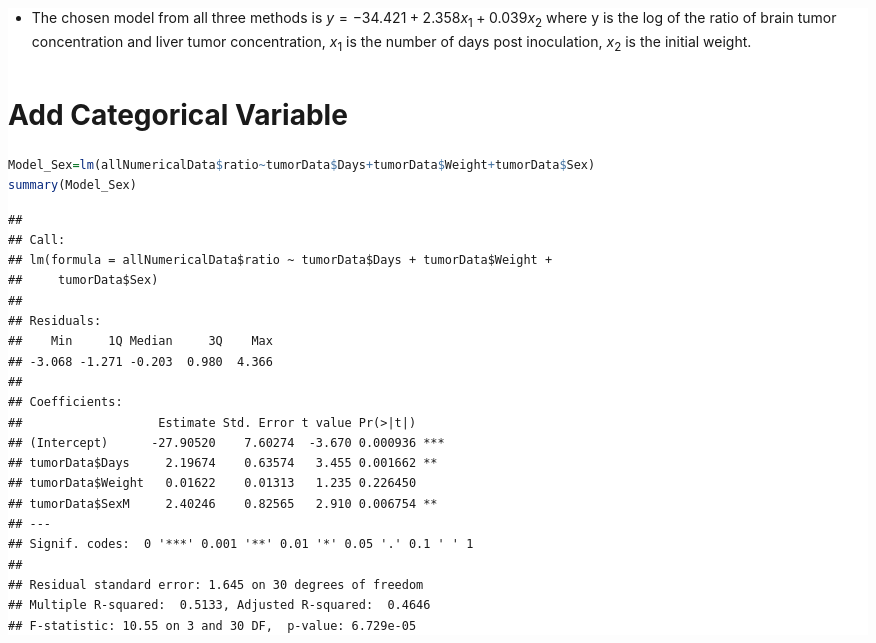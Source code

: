 - The chosen model from all three methods is
  $y=-34.421+2.358x_1+0.039x_2$ where y is the log of the ratio of brain
  tumor concentration and liver tumor concentration, $x_1$ is the number
  of days post inoculation, $x_2$ is the initial weight.

# Add Categorical Variable

``` r
Model_Sex=lm(allNumericalData$ratio~tumorData$Days+tumorData$Weight+tumorData$Sex)
summary(Model_Sex)
```

    ## 
    ## Call:
    ## lm(formula = allNumericalData$ratio ~ tumorData$Days + tumorData$Weight + 
    ##     tumorData$Sex)
    ## 
    ## Residuals:
    ##    Min     1Q Median     3Q    Max 
    ## -3.068 -1.271 -0.203  0.980  4.366 
    ## 
    ## Coefficients:
    ##                   Estimate Std. Error t value Pr(>|t|)    
    ## (Intercept)      -27.90520    7.60274  -3.670 0.000936 ***
    ## tumorData$Days     2.19674    0.63574   3.455 0.001662 ** 
    ## tumorData$Weight   0.01622    0.01313   1.235 0.226450    
    ## tumorData$SexM     2.40246    0.82565   2.910 0.006754 ** 
    ## ---
    ## Signif. codes:  0 '***' 0.001 '**' 0.01 '*' 0.05 '.' 0.1 ' ' 1
    ## 
    ## Residual standard error: 1.645 on 30 degrees of freedom
    ## Multiple R-squared:  0.5133, Adjusted R-squared:  0.4646 
    ## F-statistic: 10.55 on 3 and 30 DF,  p-value: 6.729e-05
